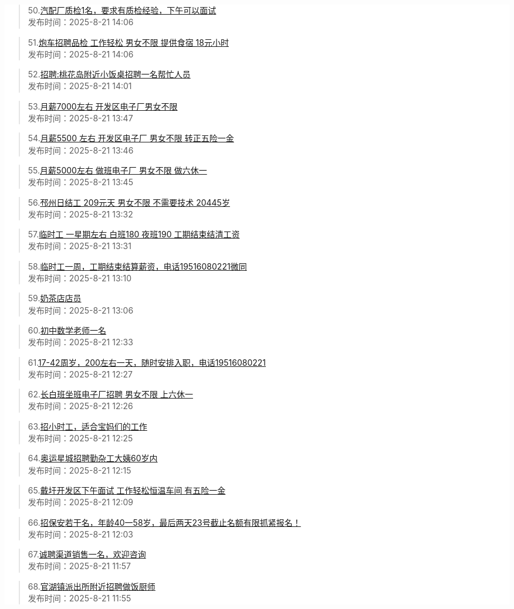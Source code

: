 >50.[汽配厂质检1名，要求有质检经验，下午可以面试](https://www.pzzc.net/forum.php?mod=viewthread&tid=10539767)<br>
>发布时间：2025-8-21 14:06

>51.[炮车招聘品检 工作轻松 男女不限 提供食宿 18元小时](https://www.pzzc.net/forum.php?mod=viewthread&tid=10539766)<br>
>发布时间：2025-8-21 14:06

>52.[招聘:桃花岛附近小饭桌招聘一名帮忙人员](https://www.pzzc.net/forum.php?mod=viewthread&tid=10539765)<br>
>发布时间：2025-8-21 14:01

>53.[月薪7000左右 开发区电子厂男女不限](https://www.pzzc.net/forum.php?mod=viewthread&tid=10539760)<br>
>发布时间：2025-8-21 13:47

>54.[月薪5500 左右 开发区电子厂 男女不限 转正五险一金](https://www.pzzc.net/forum.php?mod=viewthread&tid=10539758)<br>
>发布时间：2025-8-21 13:46

>55.[月薪5000左右 做班电子厂 男女不限  做六休一](https://www.pzzc.net/forum.php?mod=viewthread&tid=10539757)<br>
>发布时间：2025-8-21 13:45

>56.[邳州日结工 209元天 男女不限 不需要技术 20445岁](https://www.pzzc.net/forum.php?mod=viewthread&tid=10539754)<br>
>发布时间：2025-8-21 13:32

>57.[临时工 一星期左右 白班180 夜班190 工期结束结清工资](https://www.pzzc.net/forum.php?mod=viewthread&tid=10539753)<br>
>发布时间：2025-8-21 13:31

>58.[临时工一周，工期结束结算薪资，电话19516080221微同](https://www.pzzc.net/forum.php?mod=viewthread&tid=10539747)<br>
>发布时间：2025-8-21 13:10

>59.[奶茶店店员](https://www.pzzc.net/forum.php?mod=viewthread&tid=10539746)<br>
>发布时间：2025-8-21 13:06

>60.[初中数学老师一名](https://www.pzzc.net/forum.php?mod=viewthread&tid=10539737)<br>
>发布时间：2025-8-21 12:33

>61.[17-42周岁，200左右一天，随时安排入职，电话19516080221](https://www.pzzc.net/forum.php?mod=viewthread&tid=10539731)<br>
>发布时间：2025-8-21 12:27

>62.[长白班坐班电子厂招聘  男女不限 上六休一](https://www.pzzc.net/forum.php?mod=viewthread&tid=10539730)<br>
>发布时间：2025-8-21 12:26

>63.[招小时工，适合宝妈们的工作](https://www.pzzc.net/forum.php?mod=viewthread&tid=10539729)<br>
>发布时间：2025-8-21 12:25

>64.[奥运星城招聘勤杂工大姨60岁内](https://www.pzzc.net/forum.php?mod=viewthread&tid=10539728)<br>
>发布时间：2025-8-21 12:15

>65.[戴圩开发区下午面试  工作轻松恒温车间   有五险一金](https://www.pzzc.net/forum.php?mod=viewthread&tid=10539726)<br>
>发布时间：2025-8-21 12:09

>66.[招保安若干名，年龄40一58岁，最后两天23号截止名额有限抓紧报名！](https://www.pzzc.net/forum.php?mod=viewthread&tid=10539725)<br>
>发布时间：2025-8-21 12:03

>67.[诚聘渠道销售一名，欢迎咨询](https://www.pzzc.net/forum.php?mod=viewthread&tid=10539724)<br>
>发布时间：2025-8-21 11:57

>68.[官湖镇派出所附近招聘做饭厨师](https://www.pzzc.net/forum.php?mod=viewthread&tid=10539722)<br>
>发布时间：2025-8-21 11:55
